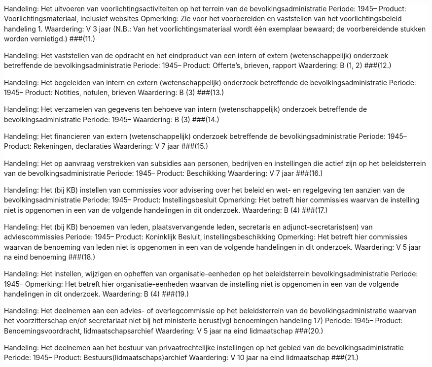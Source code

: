 Handeling: Het uitvoeren van voorlichtingsactiviteiten op het terrein van de bevolkingsadministratie Periode: 1945– Product: Voorlichtingsmateriaal, inclusief websites Opmerking: Zie voor het voorbereiden en vaststellen van het voorlichtingsbeleid handeling 1. Waardering: V 3 jaar (N.B.: Van het voorlichtingsmateriaal wordt één exemplaar bewaard; de voorbereidende stukken worden vernietigd.) 
###(11.)

Handeling: Het vaststellen van de opdracht en het eindproduct van een intern of extern (wetenschappelijk) onderzoek betreffende de bevolkingsadministratie Periode: 1945– Product: Offerte’s, brieven, rapport Waardering: B (1, 2) 
###(12.)

Handeling: Het begeleiden van intern en extern (wetenschappelijk) onderzoek betreffende de bevolkingsadministratie Periode: 1945– Product: Notities, notulen, brieven Waardering: B (3) 
###(13.)

Handeling: Het verzamelen van gegevens ten behoeve van intern (wetenschappelijk) onderzoek betreffende de bevolkingsadministratie Periode: 1945– Waardering: B (3) 
###(14.)

Handeling: Het financieren van extern (wetenschappelijk) onderzoek betreffende de bevolkingsadministratie Periode: 1945– Product: Rekeningen, declaraties Waardering: V 7 jaar 
###(15.)

Handeling: Het op aanvraag verstrekken van subsidies aan personen, bedrijven en instellingen die actief zijn op het beleidsterrein van de bevolkingsadministratie Periode: 1945– Product: Beschikking Waardering: V 7 jaar 
###(16.)

Handeling: Het (bij KB) instellen van commissies voor advisering over het beleid en wet- en regelgeving ten aanzien van de bevolkingsadministratie Periode: 1945– Product: Instellingsbesluit Opmerking: Het betreft hier commissies waarvan de instelling niet is opgenomen in een van de volgende handelingen in dit onderzoek. Waardering: B (4) 
###(17.)

Handeling: Het (bij KB) benoemen van leden, plaatsvervangende leden, secretaris en adjunct-secretaris(sen) van adviescommissies Periode: 1945– Product: Koninklijk Besluit, instellingsbeschikking Opmerking: Het betreft hier commissies waarvan de benoeming van leden niet is opgenomen in een van de volgende handelingen in dit onderzoek. Waardering: V 5 jaar na eind benoeming 
###(18.)

Handeling: Het instellen, wijzigen en opheffen van organisatie-eenheden op het beleidsterrein bevolkingsadministratie Periode: 1945– Opmerking: Het betreft hier organisatie-eenheden waarvan de instelling niet is opgenomen in een van de volgende handelingen in dit onderzoek. Waardering: B (4) 
###(19.)

Handeling: Het deelnemen aan een advies- of overlegcommissie op het beleidsterrein van de bevolkingsadministratie waarvan het voorzitterschap en/of secretariaat niet bij het ministerie berust(vgl benoemingen handeling 17) Periode: 1945– Product: Benoemingsvoordracht, lidmaatschapsarchief Waardering: V 5 jaar na eind lidmaatschap 
###(20.)

Handeling: Het deelnemen aan het bestuur van privaatrechtelijke instellingen op het gebied van de bevolkingsadministratie Periode: 1945– Product: Bestuurs(lidmaatschaps)archief Waardering: V 10 jaar na eind lidmaatschap 
###(21.)

